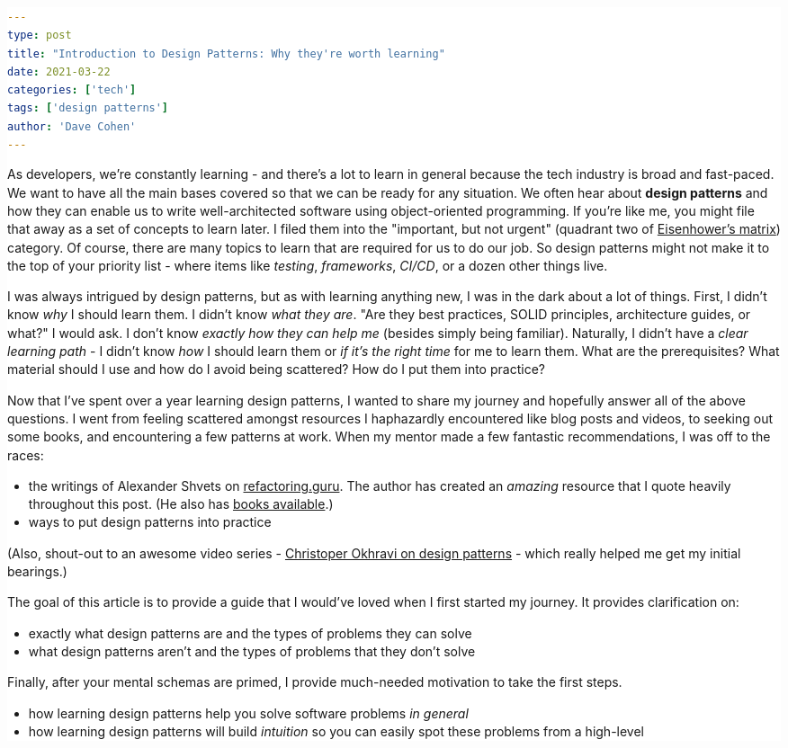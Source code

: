 ```yaml
---
type: post
title: "Introduction to Design Patterns: Why they're worth learning"
date: 2021-03-22
categories: ['tech']
tags: ['design patterns']
author: 'Dave Cohen'
---
```


As developers, we’re constantly learning - and there’s a lot to learn in general because the tech industry is broad and fast-paced. We want to have all the main bases covered so that we can be ready for any situation. We often hear about **design patterns** and how they can enable us to write well-architected software using object-oriented programming. If you’re like me, you might file that away as a set of concepts to learn later. I filed them into the "important, but not urgent" (quadrant two of [Eisenhower’s matrix](https://www.developgoodhabits.com/eisenhower-matrix/)) category. Of course, there are many topics to learn that are required for us to do our job. So design patterns might not make it to the top of your priority list - where items like _testing_, _frameworks_, _CI/CD_, or a dozen other things live.

I was always intrigued by design patterns, but as with learning anything new, I was in the dark about a lot of things. First, I didn’t know _why_ I should learn them. I didn’t know _what they are_. "Are they best practices, SOLID principles, architecture guides, or what?" I would ask. I don’t know _exactly how they can help me_ (besides simply being familiar). Naturally, I didn’t have a _clear learning path_ - I didn’t know _how_ I should learn them or _if it’s the right time_ for me to learn them. What are the prerequisites? What material should I use and how do I avoid being scattered? How do I put them into practice?

Now that I’ve spent over a year learning design patterns, I wanted to share my journey and hopefully answer all of the above questions. I went from feeling scattered amongst resources I haphazardly encountered like blog posts and videos, to seeking out some books, and encountering a few patterns at work. When my mentor made a few fantastic recommendations, I was off to the races:

- the writings of Alexander Shvets on [refactoring.guru](https://refactoring.guru). The author has created an _amazing_ resource that I quote heavily throughout this post. (He also has [books available](https://refactoring.guru/store).)
- ways to put design patterns into practice

(Also, shout-out to an awesome video series - [Christoper Okhravi on design patterns](https://www.youtube.com/watch?v=v9ejT8FO-7I) - which really helped me get my initial bearings.)

The goal of this article is to provide a guide that I would’ve loved when I first started my journey. It provides clarification on:

- exactly what design patterns are and the types of problems they can solve
- what design patterns aren’t and the types of problems that they don’t solve

Finally, after your mental schemas are primed, I provide much-needed motivation to take the first steps.

- how learning design patterns help you solve software problems _in general_
- how learning design patterns will build _intuition_ so you can easily spot these problems from a high-level
